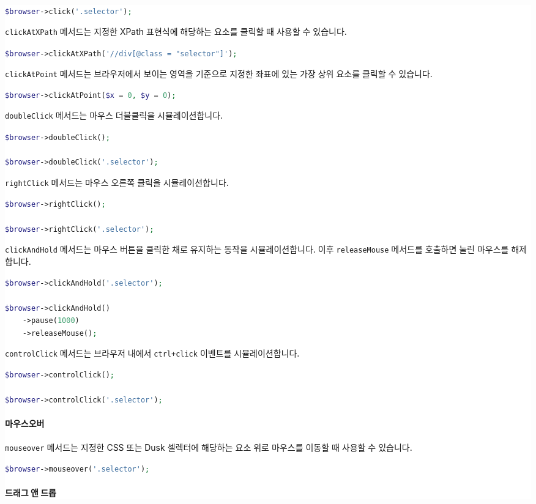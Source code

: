 ```php
$browser->click('.selector');
```

`clickAtXPath` 메서드는 지정한 XPath 표현식에 해당하는 요소를 클릭할 때 사용할 수 있습니다.

```php
$browser->clickAtXPath('//div[@class = "selector"]');
```

`clickAtPoint` 메서드는 브라우저에서 보이는 영역을 기준으로 지정한 좌표에 있는 가장 상위 요소를 클릭할 수 있습니다.

```php
$browser->clickAtPoint($x = 0, $y = 0);
```

`doubleClick` 메서드는 마우스 더블클릭을 시뮬레이션합니다.

```php
$browser->doubleClick();

$browser->doubleClick('.selector');
```

`rightClick` 메서드는 마우스 오른쪽 클릭을 시뮬레이션합니다.

```php
$browser->rightClick();

$browser->rightClick('.selector');
```

`clickAndHold` 메서드는 마우스 버튼을 클릭한 채로 유지하는 동작을 시뮬레이션합니다. 이후 `releaseMouse` 메서드를 호출하면 눌린 마우스를 해제합니다.

```php
$browser->clickAndHold('.selector');

$browser->clickAndHold()
    ->pause(1000)
    ->releaseMouse();
```

`controlClick` 메서드는 브라우저 내에서 `ctrl+click` 이벤트를 시뮬레이션합니다.

```php
$browser->controlClick();

$browser->controlClick('.selector');
```

<a name="mouseover"></a>
#### 마우스오버

`mouseover` 메서드는 지정한 CSS 또는 Dusk 셀렉터에 해당하는 요소 위로 마우스를 이동할 때 사용할 수 있습니다.

```php
$browser->mouseover('.selector');
```

<a name="drag-drop"></a>
#### 드래그 앤 드롭
